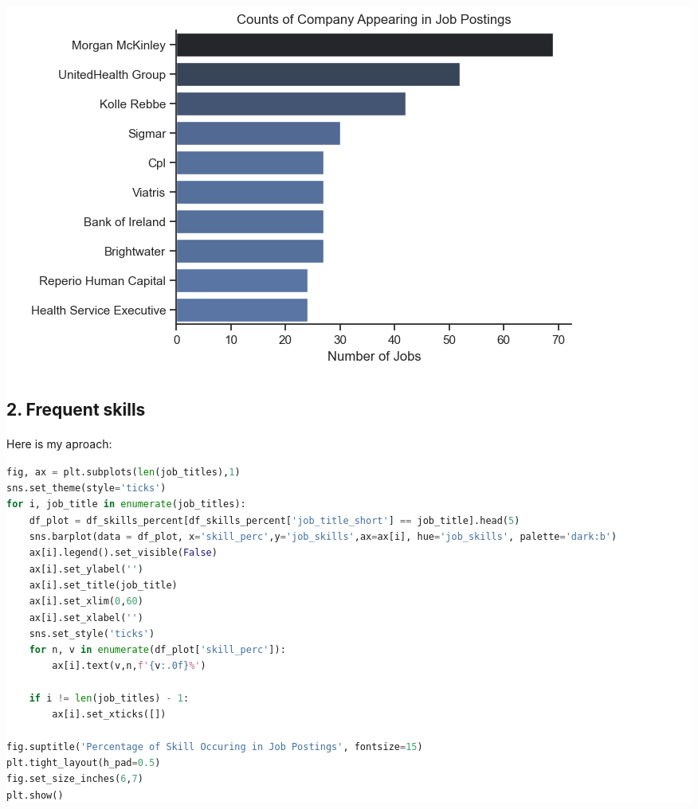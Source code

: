 ![image_3](/Data_Analyst_project/output2.png)

## 2. Frequent skills
Here is my aproach:

```python
fig, ax = plt.subplots(len(job_titles),1)
sns.set_theme(style='ticks')
for i, job_title in enumerate(job_titles):
    df_plot = df_skills_percent[df_skills_percent['job_title_short'] == job_title].head(5)  
    sns.barplot(data = df_plot, x='skill_perc',y='job_skills',ax=ax[i], hue='job_skills', palette='dark:b')
    ax[i].legend().set_visible(False)
    ax[i].set_ylabel('')
    ax[i].set_title(job_title)
    ax[i].set_xlim(0,60)
    ax[i].set_xlabel('')
    sns.set_style('ticks')
    for n, v in enumerate(df_plot['skill_perc']):
        ax[i].text(v,n,f'{v:.0f}%')

    if i != len(job_titles) - 1:
        ax[i].set_xticks([]) 

fig.suptitle('Percentage of Skill Occuring in Job Postings', fontsize=15)
plt.tight_layout(h_pad=0.5)
fig.set_size_inches(6,7)
plt.show()
```

